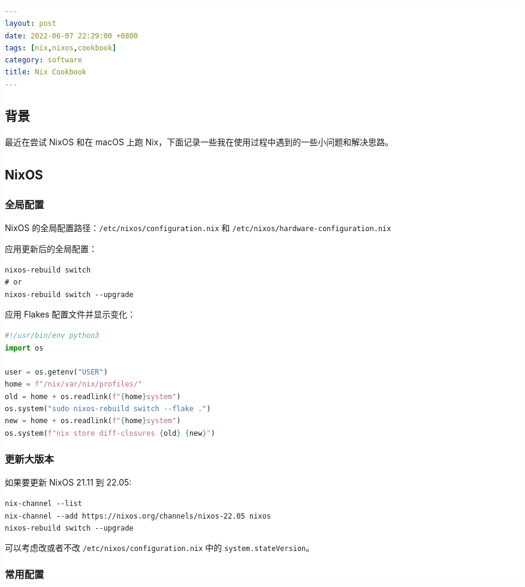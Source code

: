 ```yaml
---
layout: post
date: 2022-06-07 22:29:00 +0800
tags: [nix,nixos,cookbook]
category: software
title: Nix Cookbook
---
```


## 背景

最近在尝试 NixOS 和在 macOS 上跑 Nix，下面记录一些我在使用过程中遇到的一些小问题和解决思路。

## NixOS

### 全局配置

NixOS 的全局配置路径：`/etc/nixos/configuration.nix` 和 `/etc/nixos/hardware-configuration.nix`

应用更新后的全局配置：

```shell
nixos-rebuild switch
# or
nixos-rebuild switch --upgrade
```

应用 Flakes 配置文件并显示变化：

```python
#!/usr/bin/env python3
import os

user = os.getenv("USER")
home = f"/nix/var/nix/profiles/"
old = home + os.readlink(f"{home}system")
os.system("sudo nixos-rebuild switch --flake .")
new = home + os.readlink(f"{home}system")
os.system(f"nix store diff-closures {old} {new}")
```

### 更新大版本

如果要更新 NixOS 21.11 到 22.05:

```shell
nix-channel --list
nix-channel --add https://nixos.org/channels/nixos-22.05 nixos
nixos-rebuild switch --upgrade
```

可以考虑改或者不改 `/etc/nixos/configuration.nix` 中的 `system.stateVersion`。

### 常用配置
